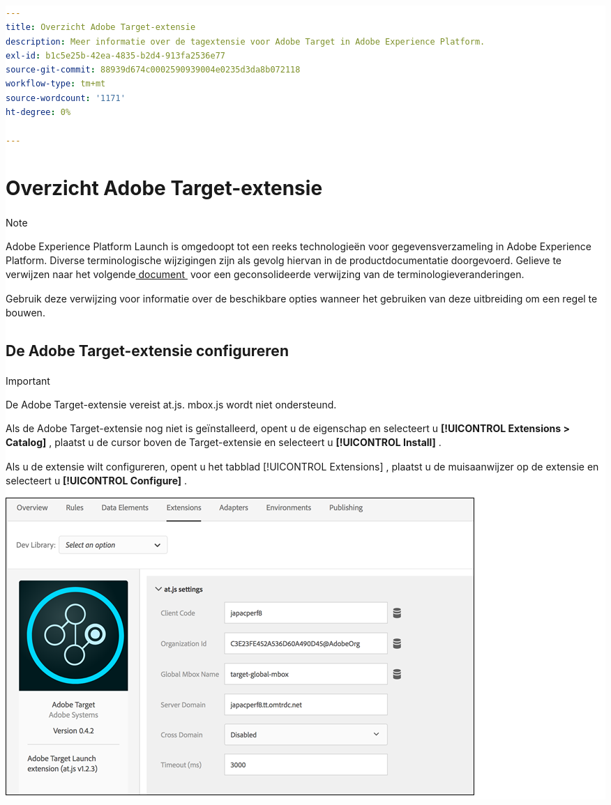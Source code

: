 ```yaml
---
title: Overzicht Adobe Target-extensie
description: Meer informatie over de tagextensie voor Adobe Target in Adobe Experience Platform.
exl-id: b1c5e25b-42ea-4835-b2d4-913fa2536e77
source-git-commit: 88939d674c0002590939004e0235d3da8b072118
workflow-type: tm+mt
source-wordcount: '1171'
ht-degree: 0%

---
```


# Overzicht Adobe Target-extensie

>[!NOTE]
>
>Adobe Experience Platform Launch is omgedoopt tot een reeks technologieën voor gegevensverzameling in Adobe Experience Platform. Diverse terminologische wijzigingen zijn als gevolg hiervan in de productdocumentatie doorgevoerd. Gelieve te verwijzen naar het volgende [&#x200B; document &#x200B;](../../../term-updates.md) voor een geconsolideerde verwijzing van de terminologieveranderingen.

Gebruik deze verwijzing voor informatie over de beschikbare opties wanneer het gebruiken van deze uitbreiding om een regel te bouwen.

## De Adobe Target-extensie configureren

>[!IMPORTANT]
>
> De Adobe Target-extensie vereist at.js. mbox.js wordt niet ondersteund.

Als de Adobe Target-extensie nog niet is geïnstalleerd, opent u de eigenschap en selecteert u **[!UICONTROL Extensions > Catalog]** , plaatst u de cursor boven de Target-extensie en selecteert u **[!UICONTROL Install]** .

Als u de extensie wilt configureren, opent u het tabblad [!UICONTROL Extensions] , plaatst u de muisaanwijzer op de extensie en selecteert u **[!UICONTROL Configure]** .

![](../../../images/ext-target-config.png)
